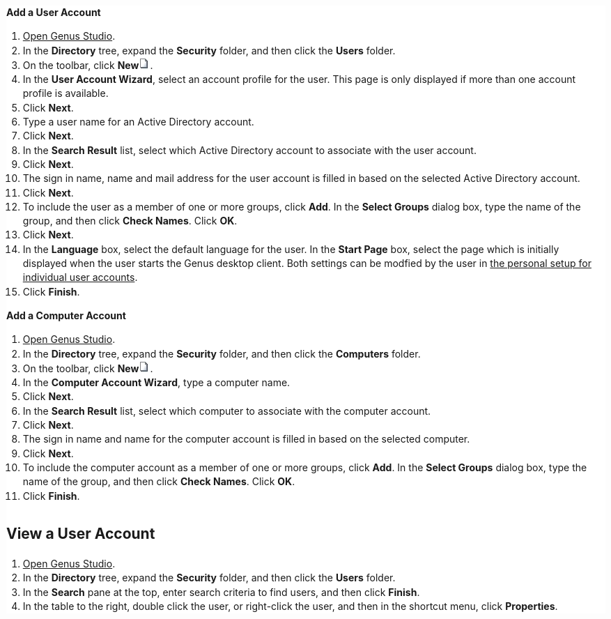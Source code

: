 **Add a User Account**

1.  [Open Genus Studio](../defining-the-application-model/genus-studio-basics/how-to-open-genus-studio.md).
2.  In the **Directory** tree, expand the **Security** folder, and then click the **Users** folder.
3.  On the toolbar, click **New**![ID398340EF4A3244CA.IDE15C45886BC34293.jpg](media/ID398340EF4A3244CA.IDE15C45886BC34293.jpg).
4.  In the **User Account Wizard**, select an account profile for the user. This page is only displayed if more than one account profile is available.
5.  Click **Next**.
6.  Type a user name for an Active Directory account.
7.  Click **Next**.
8.  In the **Search Result** list, select which Active Directory account to associate with the user account.
9.  Click **Next**.
10.  The sign in name, name and mail address for the user account is filled in based on the selected Active Directory account.
11.  Click **Next**.
12.  To include the user as a member of one or more groups, click **Add**. In the **Select Groups** dialog box, type the name of the group, and then click **Check Names**. Click **OK**.
13.  Click **Next**.
14.  In the **Language** box, select the default language for the user. In the **Start Page** box, select the page which is initially displayed when the user starts the Genus desktop client. Both settings can be modfied by the user in [the personal setup for individual user accounts](../../users/personalize.md).
15.  Click **Finish**.

**Add a Computer Account**

1.  [Open Genus Studio](../defining-the-application-model/genus-studio-basics/how-to-open-genus-studio.md).
2.  In the **Directory** tree, expand the **Security** folder, and then click the **Computers** folder.
3.  On the toolbar, click **New**![ID398340EF4A3244CA.ID3B04130E0A194070.jpg](media/ID398340EF4A3244CA.ID3B04130E0A194070.jpg).
4.  In the **Computer Account Wizard**, type a computer name.
5.  Click **Next**.
6.  In the **Search Result** list, select which computer to associate with the computer account.
7.  Click **Next**.
8.  The sign in name and name for the computer account is filled in based on the selected computer.
9.  Click **Next**.
10.  To include the computer account as a member of one or more groups, click **Add**. In the **Select Groups** dialog box, type the name of the group, and then click **Check Names**. Click **OK**.
11.  Click **Finish**.



## View a User Account

1.  [Open Genus Studio](../defining-the-application-model/genus-studio-basics/how-to-open-genus-studio.md).
2.  In the **Directory** tree, expand the **Security** folder, and then click the **Users** folder.
3.  In the **Search** pane at the top, enter search criteria to find users, and then click **Finish**.
4.  In the table to the right, double click the user, or right-click the user, and then in the shortcut menu, click **Properties**.
